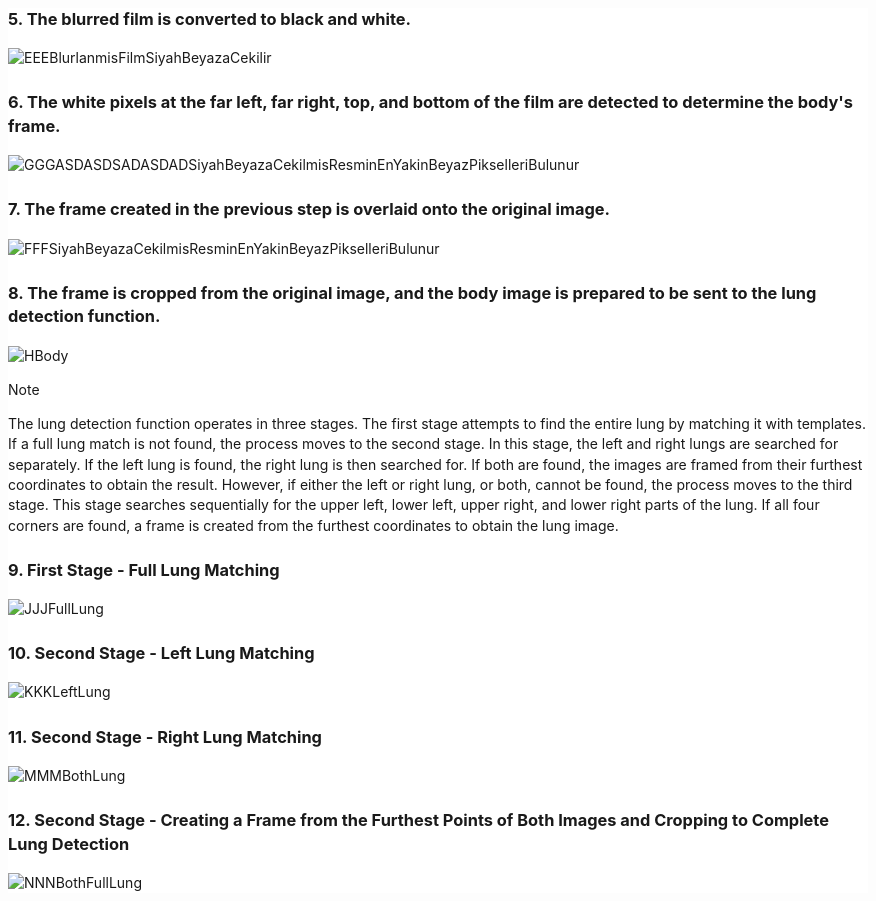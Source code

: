 ### 5. The blurred film is converted to black and white.

![EEEBlurlanmisFilmSiyahBeyazaCekilir](https://user-images.githubusercontent.com/58745898/190644402-7a1140f3-8e3a-4dcd-af73-a5c9356915f6.jpg)

### 6. The white pixels at the far left, far right, top, and bottom of the film are detected to determine the body's frame.

![GGGASDASDSADASDADSiyahBeyazaCekilmisResminEnYakinBeyazPikselleriBulunur](https://user-images.githubusercontent.com/58745898/190644517-d84e29b3-bca2-451f-b7d0-607dafb245b5.jpg)

### 7. The frame created in the previous step is overlaid onto the original image.

![FFFSiyahBeyazaCekilmisResminEnYakinBeyazPikselleriBulunur](https://user-images.githubusercontent.com/58745898/190644647-93b557d6-f10b-4594-934d-96bd12835ad2.jpg)

### 8. The frame is cropped from the original image, and the body image is prepared to be sent to the lung detection function.

![HBody](https://user-images.githubusercontent.com/58745898/190645001-51eebf3c-822e-43a0-b3b6-bf192556750a.jpg)

> [!NOTE]
> The lung detection function operates in three stages. The first stage attempts to find the entire lung by matching it with templates. If a full lung match is not found, the process moves to the second stage. In this stage, the left and right lungs are searched for separately. If the left lung is found, the right lung is then searched for. If both are found, the images are framed from their furthest coordinates to obtain the result. However, if either the left or right lung, or both, cannot be found, the process moves to the third stage. This stage searches sequentially for the upper left, lower left, upper right, and lower right parts of the lung. If all four corners are found, a frame is created from the furthest coordinates to obtain the lung image.

### 9. First Stage - Full Lung Matching

![JJJFullLung](https://user-images.githubusercontent.com/58745898/190649793-9c37dd5e-13e7-44c5-b347-97f1bcbbbc0d.jpg)

### 10. Second Stage - Left Lung Matching

![KKKLeftLung](https://user-images.githubusercontent.com/58745898/190649907-a12a8cc6-47d3-4452-8cd3-26591fbf4586.jpg)

### 11. Second Stage - Right Lung Matching

![MMMBothLung](https://user-images.githubusercontent.com/58745898/190650019-cfc8e916-d27f-46d0-9f7e-1d25dd2b166a.jpg)

### 12. Second Stage - Creating a Frame from the Furthest Points of Both Images and Cropping to Complete Lung Detection

![NNNBothFullLung](https://user-images.githubusercontent.com/58745898/190650202-61e6c1ad-a864-409e-8ea8-84eb059cdfb1.jpg)
